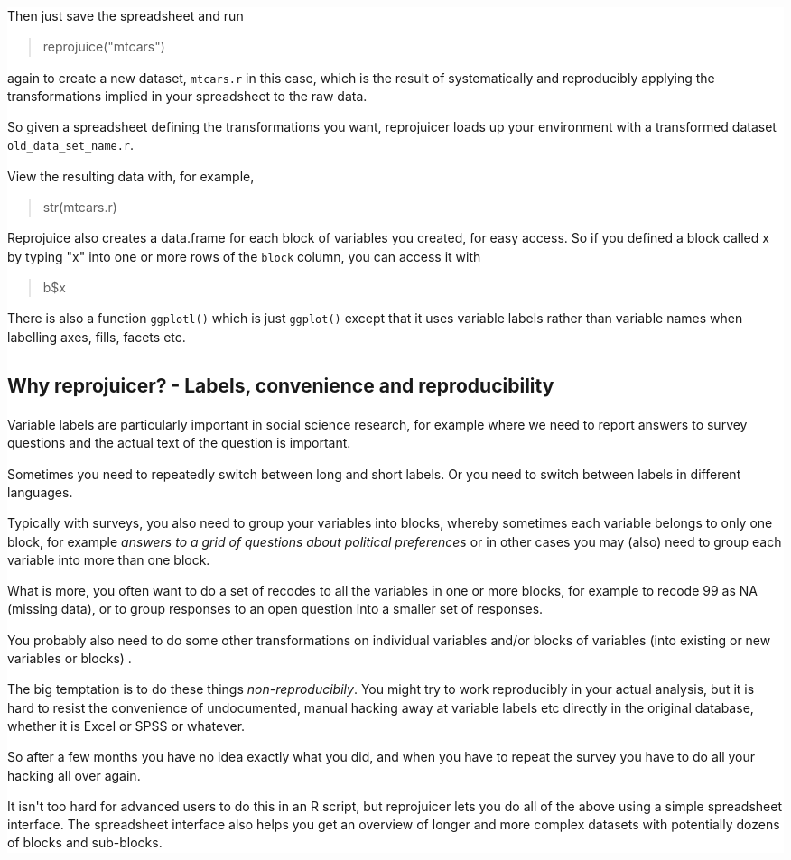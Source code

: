 Then just save the spreadsheet and run 

>reprojuice("mtcars")

again to create a new dataset, `mtcars.r` in this case, which is the result of systematically and reproducibly applying the transformations implied in your spreadsheet to the raw data.

So given a spreadsheet defining the transformations you want, reprojuicer loads up your environment with a transformed dataset `old_data_set_name.r`.

View the resulting data with, for example,

>str(mtcars.r)

Reprojuice also creates a data.frame for each block of variables you created, for easy access.  So if you defined a block called x by typing "x" into one or more rows of the `block` column, you can access it with

>b$x


There is also a function
`ggplotl()` which is just `ggplot()` except that it uses variable labels rather than variable names when labelling axes, fills, facets etc.


## Why reprojuicer? - Labels, convenience and reproducibility

Variable labels are particularly important in social science research, for example where we need to report answers to survey questions and the actual text of the question is important. 

Sometimes you need to repeatedly switch between long and short labels. Or you need to switch between labels in different languages.

Typically with surveys, you also need to group your variables into blocks, whereby sometimes each variable belongs to only one block, for example *answers to a grid of questions about political preferences* or in other cases you may (also) need to group each variable into more than one block.

What is more, you often want to do a set of recodes to all the variables in one or more blocks, for example to recode 99 as NA (missing data), or to group responses to an open question into a smaller set of responses.

You probably also need to do some other transformations on individual variables and/or blocks of variables (into existing or new variables or blocks) . 

The big temptation is to do these things *non-reproducibily*. You might try to work reproducibly in your actual analysis, but it is hard to resist the convenience of undocumented, manual hacking away at variable labels etc directly in the original database, whether it is Excel or SPSS or whatever.

So after a few months you have no idea exactly what you did, and when you have to repeat the survey you have to do all your hacking all over again.

It isn't too hard for advanced users to do this in an R script, but reprojuicer lets you do all of the above using a simple spreadsheet interface. The spreadsheet interface also helps you get an overview of longer and more complex datasets with potentially dozens of blocks and sub-blocks.



